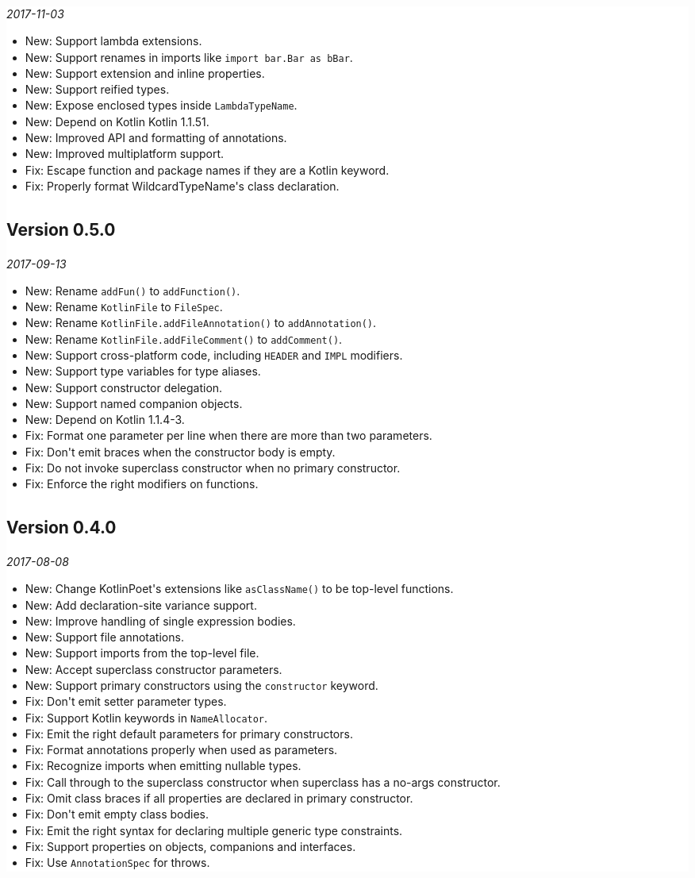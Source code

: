 _2017-11-03_

 * New: Support lambda extensions.
 * New: Support renames in imports like `import bar.Bar as bBar`.
 * New: Support extension and inline properties.
 * New: Support reified types.
 * New: Expose enclosed types inside `LambdaTypeName`.
 * New: Depend on Kotlin Kotlin 1.1.51.
 * New: Improved API and formatting of annotations.
 * New: Improved multiplatform support.
 * Fix: Escape function and package names if they are a Kotlin keyword.
 * Fix: Properly format WildcardTypeName's class declaration.


## Version 0.5.0

_2017-09-13_

 * New: Rename `addFun()` to `addFunction()`.
 * New: Rename `KotlinFile` to `FileSpec`.
 * New: Rename `KotlinFile.addFileAnnotation()` to `addAnnotation()`.
 * New: Rename `KotlinFile.addFileComment()` to `addComment()`.
 * New: Support cross-platform code, including `HEADER` and `IMPL` modifiers.
 * New: Support type variables for type aliases.
 * New: Support constructor delegation.
 * New: Support named companion objects.
 * New: Depend on Kotlin 1.1.4-3.
 * Fix: Format one parameter per line when there are more than two parameters.
 * Fix: Don't emit braces when the constructor body is empty.
 * Fix: Do not invoke superclass constructor when no primary constructor.
 * Fix: Enforce the right modifiers on functions.


## Version 0.4.0

_2017-08-08_

 * New: Change KotlinPoet's extensions like `asClassName()` to be top-level functions.
 * New: Add declaration-site variance support.
 * New: Improve handling of single expression bodies.
 * New: Support file annotations.
 * New: Support imports from the top-level file.
 * New: Accept superclass constructor parameters.
 * New: Support primary constructors using the `constructor` keyword.
 * Fix: Don't emit setter parameter types.
 * Fix: Support Kotlin keywords in `NameAllocator`.
 * Fix: Emit the right default parameters for primary constructors.
 * Fix: Format annotations properly when used as parameters.
 * Fix: Recognize imports when emitting nullable types.
 * Fix: Call through to the superclass constructor when superclass has a no-args constructor.
 * Fix: Omit class braces if all properties are declared in primary constructor.
 * Fix: Don't emit empty class bodies.
 * Fix: Emit the right syntax for declaring multiple generic type constraints.
 * Fix: Support properties on objects, companions and interfaces.
 * Fix: Use `AnnotationSpec` for throws.
